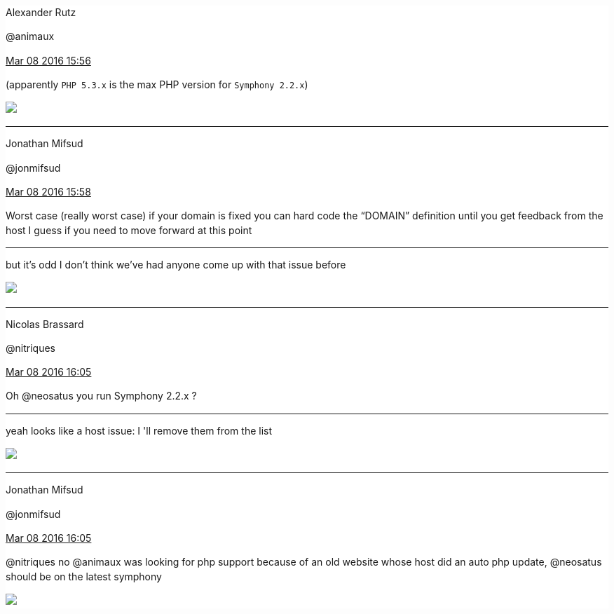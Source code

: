 Alexander Rutz

@animaux

[Mar 08 2016
15:56](https://gitter.im/symphonycms/symphony-2?at=56def61968c0777464837381)

(apparently `PHP 5.3.x` is the max PHP version for `Symphony 2.2.x`)

![](https://avatars1.githubusercontent.com/u/859775?v=3&s=30)

____

Jonathan Mifsud

@jonmifsud

[Mar 08 2016
15:58](https://gitter.im/symphonycms/symphony-2?at=56def68f19834f3c3535d441)

Worst case (really worst case) if your domain is fixed you can hard code the
“DOMAIN” definition until you get feedback from the host I guess if you need
to move forward at this point

____

but it’s odd I don’t think we’ve had anyone come up with that issue before

![](https://avatars1.githubusercontent.com/u/771169?v=3&s=30)

____

Nicolas Brassard

@nitriques

[Mar 08 2016
16:05](https://gitter.im/symphonycms/symphony-2?at=56def830a5492841166960bb)

Oh @neosatus you run Symphony 2.2.x ?

____

yeah looks like a host issue: I 'll remove them from the list

![](https://avatars1.githubusercontent.com/u/859775?v=3&s=30)

____

Jonathan Mifsud

@jonmifsud

[Mar 08 2016
16:05](https://gitter.im/symphonycms/symphony-2?at=56def84e68c0777464837467)

@nitriques no @animaux was looking for php support because of an old website
whose host did an auto php update, @neosatus should be on the latest symphony

![](https://avatars0.githubusercontent.com/u/17725395?v=3&s=30)
